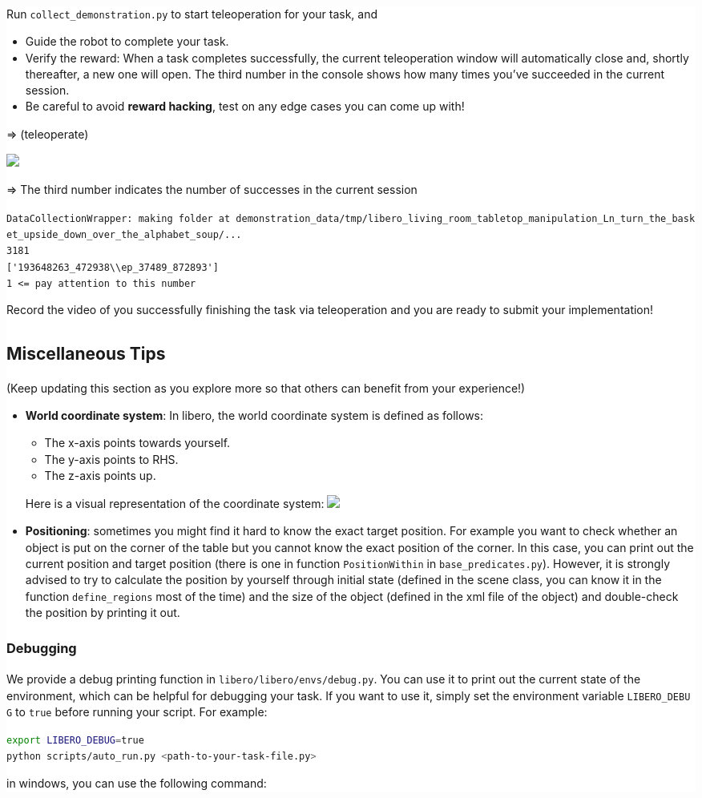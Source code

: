    Run ``collect_demonstration.py`` to start teleoperation for your task, and 

   - Guide the robot to complete your task.
   - Verify the reward: When a task completes successfully, the current teleoperation window will automatically close and, shortly thereafter, a new one will open. The third number in the console shows how many times you’ve succeeded in the current session.
   - Be careful to avoid **reward hacking**, test on any edge cases you can come up with!

   => (teleoperate)

   ![](images/teleoperation.png)

   => The third number indicates the number of successes in the current session

   ```shell
   DataCollectionWrapper: making folder at demonstration_data/tmp/libero_living_room_tabletop_manipulation_Ln_turn_the_basket_upside_down_over_the_alphabet_soup/...
   3181
   ['193648263_472938\\ep_37489_872893']
   1 <= pay attention to this number
   ```

   Record the video of you successfully finishing the task via teleoperation and you are ready to submit your implementation!

## Miscellaneous Tips
(Keep updating this section as you explore more so that others can benefit from your experience!)
- **World coordinate system**: In libero, the world coordinate system is defined as follows:
  - The x-axis points towards yourself.
  - The y-axis points to RHS.
  - The z-axis points up.
  
  Here is a visual representation of the coordinate system:
    ![](images/world_coordinate.jpg)
- **Positioning**: sometimes you might find it hard to know the exact target position. For example you want to check whether an object is put on the corner of the table but you cannot know the exact position of the corner. In this case, you can print out the current position and target position (there is one in function `PositionWithin` in `base_predicates.py`). However, it is strongly advised to try to calculate the position by yourself through initial state (defined in the scene class, you can know it in the function `define_regions` most of the time) and the size of the object (defined in the xml file of the object) and double-check the position by printing it out.

### Debugging
We provide a debug printing function in `libero/libero/envs/debug.py`. You can use it to print out the current state of the environment, which can be helpful for debugging your task. If you want to use it, simply set the environment variable `LIBERO_DEBUG` to `true` before running your script. For example:

```bash
export LIBERO_DEBUG=true
python scripts/auto_run.py <path-to-your-task-file.py>
```
in windows, you can use the following command:

